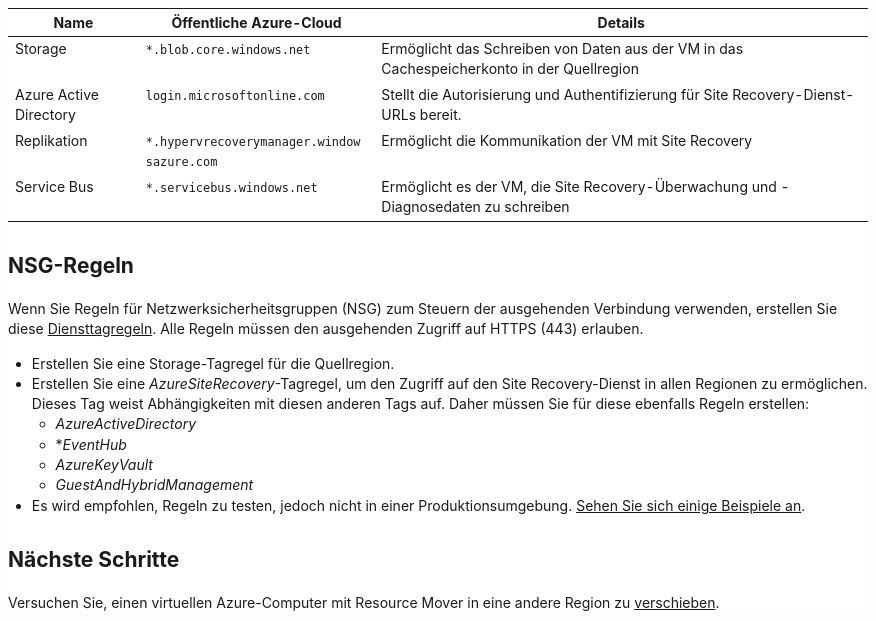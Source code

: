 **Name** | **Öffentliche Azure-Cloud** | **Details** 
--- | --- | --- 
Storage | `*.blob.core.windows.net`  | Ermöglicht das Schreiben von Daten aus der VM in das Cachespeicherkonto in der Quellregion 
Azure Active Directory | `login.microsoftonline.com`  | Stellt die Autorisierung und Authentifizierung für Site Recovery-Dienst-URLs bereit. 
Replikation | `*.hypervrecoverymanager.windowsazure.com` | Ermöglicht die Kommunikation der VM mit Site Recovery 
Service Bus | `*.servicebus.windows.net` | Ermöglicht es der VM, die Site Recovery-Überwachung und -Diagnosedaten zu schreiben 

## <a name="nsg-rules"></a>NSG-Regeln
Wenn Sie Regeln für Netzwerksicherheitsgruppen (NSG) zum Steuern der ausgehenden Verbindung verwenden, erstellen Sie diese [Diensttagregeln](../virtual-network/service-tags-overview.md). Alle Regeln müssen den ausgehenden Zugriff auf HTTPS (443) erlauben.
- Erstellen Sie eine Storage-Tagregel für die Quellregion.
- Erstellen Sie eine *AzureSiteRecovery*-Tagregel, um den Zugriff auf den Site Recovery-Dienst in allen Regionen zu ermöglichen. Dieses Tag weist Abhängigkeiten mit diesen anderen Tags auf. Daher müssen Sie für diese ebenfalls Regeln erstellen:
    - *AzureActiveDirectory*
    - **EventHub*
    - *AzureKeyVault*
    - *GuestAndHybridManagement*
- Es wird empfohlen, Regeln zu testen, jedoch nicht in einer Produktionsumgebung. [Sehen Sie sich einige Beispiele an](../site-recovery/azure-to-azure-about-networking.md#outbound-connectivity-using-service-tags). 


## <a name="next-steps"></a>Nächste Schritte

Versuchen Sie, einen virtuellen Azure-Computer mit Resource Mover in eine andere Region zu [verschieben](tutorial-move-region-virtual-machines.md).
